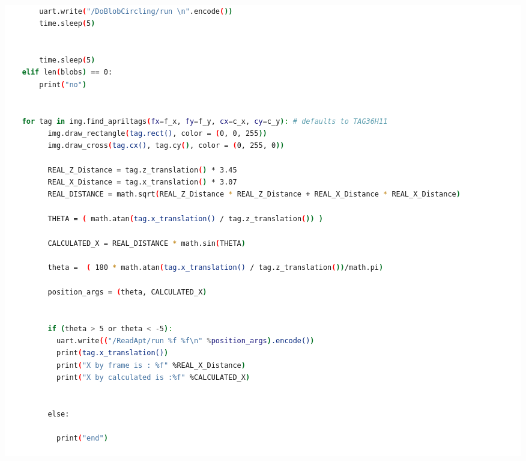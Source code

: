 ```bash
        uart.write("/DoBlobCircling/run \n".encode())
        time.sleep(5)


        time.sleep(5)
    elif len(blobs) == 0:
        print("no")


    for tag in img.find_apriltags(fx=f_x, fy=f_y, cx=c_x, cy=c_y): # defaults to TAG36H11
          img.draw_rectangle(tag.rect(), color = (0, 0, 255))
          img.draw_cross(tag.cx(), tag.cy(), color = (0, 255, 0))

          REAL_Z_Distance = tag.z_translation() * 3.45
          REAL_X_Distance = tag.x_translation() * 3.07
          REAL_DISTANCE = math.sqrt(REAL_Z_Distance * REAL_Z_Distance + REAL_X_Distance * REAL_X_Distance)

          THETA = ( math.atan(tag.x_translation() / tag.z_translation()) )

          CALCULATED_X = REAL_DISTANCE * math.sin(THETA)

          theta =  ( 180 * math.atan(tag.x_translation() / tag.z_translation())/math.pi)

          position_args = (theta, CALCULATED_X)


          if (theta > 5 or theta < -5):
            uart.write(("/ReadApt/run %f %f\n" %position_args).encode())
            print(tag.x_translation())
            print("X by frame is : %f" %REAL_X_Distance)
            print("X by calculated is :%f" %CALCULATED_X)


          else:

            print("end")


